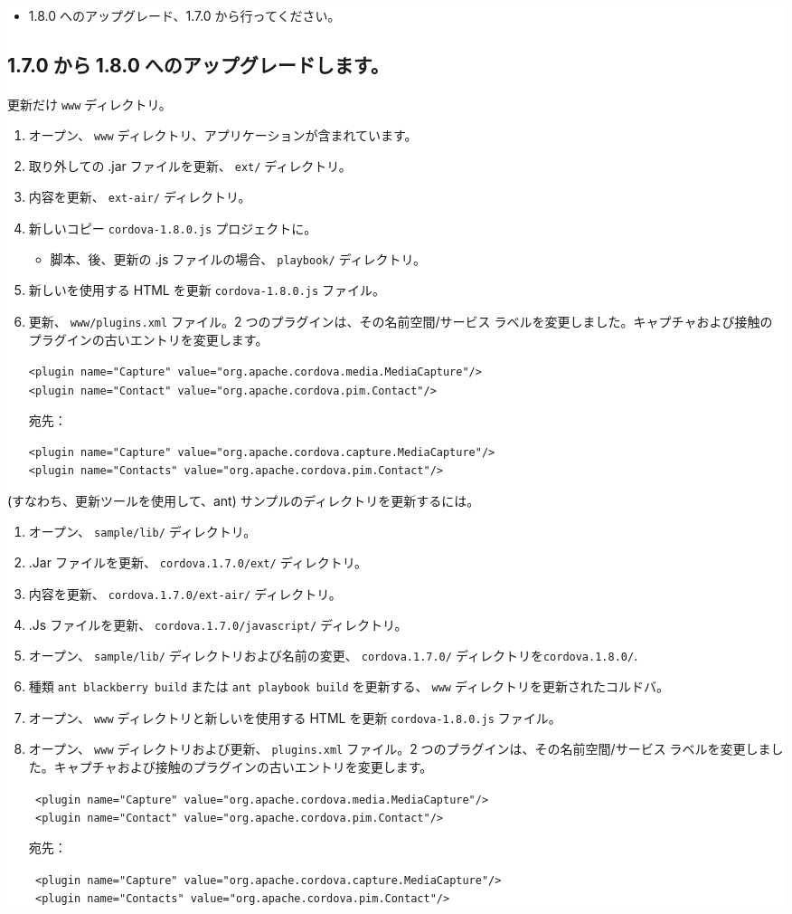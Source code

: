 
*   1.8.0 へのアップグレード、1.7.0 から行ってください。

## 1.7.0 から 1.8.0 へのアップグレードします。

更新だけ `www` ディレクトリ。

1.  オープン、 `www` ディレクトリ、アプリケーションが含まれています。

2.  取り外しての .jar ファイルを更新、 `ext/` ディレクトリ。

3.  内容を更新、 `ext-air/` ディレクトリ。

4.  新しいコピー `cordova-1.8.0.js` プロジェクトに。
    
    *   脚本、後、更新の .js ファイルの場合、 `playbook/` ディレクトリ。

5.  新しいを使用する HTML を更新 `cordova-1.8.0.js` ファイル。

6.  更新、 `www/plugins.xml` ファイル。2 つのプラグインは、その名前空間/サービス ラベルを変更しました。キャプチャおよび接触のプラグインの古いエントリを変更します。
    
        <plugin name="Capture" value="org.apache.cordova.media.MediaCapture"/>
        <plugin name="Contact" value="org.apache.cordova.pim.Contact"/>
        
    
    宛先：
    
        <plugin name="Capture" value="org.apache.cordova.capture.MediaCapture"/>
        <plugin name="Contacts" value="org.apache.cordova.pim.Contact"/>
        

(すなわち、更新ツールを使用して、ant) サンプルのディレクトリを更新するには。

1.  オープン、 `sample/lib/` ディレクトリ。

2.  .Jar ファイルを更新、 `cordova.1.7.0/ext/` ディレクトリ。

3.  内容を更新、 `cordova.1.7.0/ext-air/` ディレクトリ。

4.  .Js ファイルを更新、 `cordova.1.7.0/javascript/` ディレクトリ。

5.  オープン、 `sample/lib/` ディレクトリおよび名前の変更、 `cordova.1.7.0/` ディレクトリを`cordova.1.8.0/`.

6.  種類 `ant blackberry build` または `ant playbook build` を更新する、 `www` ディレクトリを更新されたコルドバ。

7.  オープン、 `www` ディレクトリと新しいを使用する HTML を更新 `cordova-1.8.0.js` ファイル。

8.  オープン、 `www` ディレクトリおよび更新、 `plugins.xml` ファイル。2 つのプラグインは、その名前空間/サービス ラベルを変更しました。キャプチャおよび接触のプラグインの古いエントリを変更します。
    
         <plugin name="Capture" value="org.apache.cordova.media.MediaCapture"/>
         <plugin name="Contact" value="org.apache.cordova.pim.Contact"/>
        
    
    宛先：
    
         <plugin name="Capture" value="org.apache.cordova.capture.MediaCapture"/>
         <plugin name="Contacts" value="org.apache.cordova.pim.Contact"/>